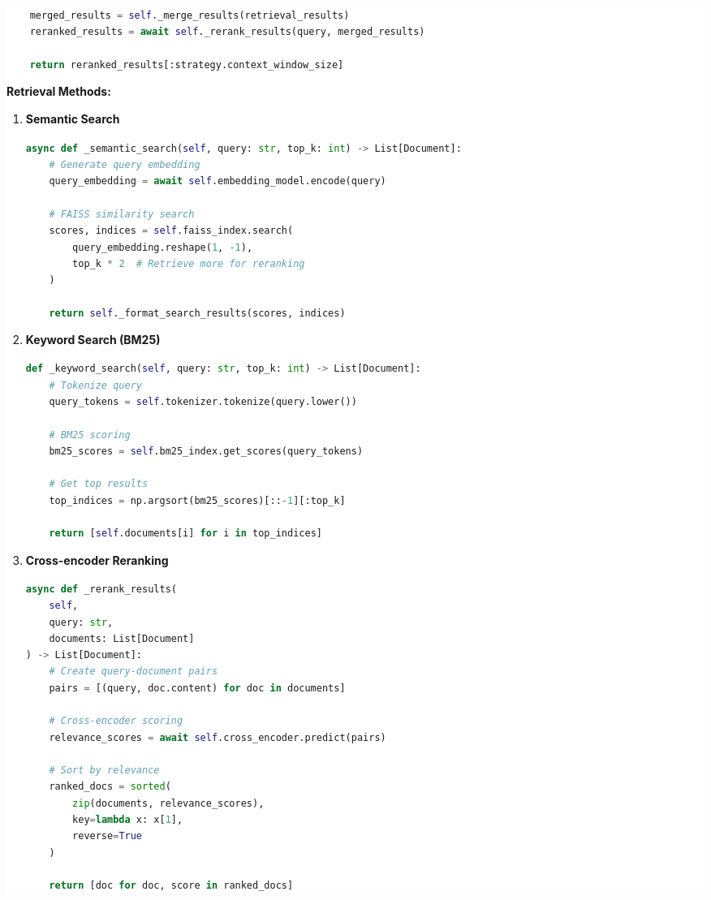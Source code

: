 ```python
    merged_results = self._merge_results(retrieval_results)
    reranked_results = await self._rerank_results(query, merged_results)
    
    return reranked_results[:strategy.context_window_size]
```

**Retrieval Methods:**

1. **Semantic Search**
   ```python
   async def _semantic_search(self, query: str, top_k: int) -> List[Document]:
       # Generate query embedding
       query_embedding = await self.embedding_model.encode(query)
       
       # FAISS similarity search
       scores, indices = self.faiss_index.search(
           query_embedding.reshape(1, -1), 
           top_k * 2  # Retrieve more for reranking
       )
       
       return self._format_search_results(scores, indices)
   ```

2. **Keyword Search (BM25)**
   ```python
   def _keyword_search(self, query: str, top_k: int) -> List[Document]:
       # Tokenize query
       query_tokens = self.tokenizer.tokenize(query.lower())
       
       # BM25 scoring
       bm25_scores = self.bm25_index.get_scores(query_tokens)
       
       # Get top results
       top_indices = np.argsort(bm25_scores)[::-1][:top_k]
       
       return [self.documents[i] for i in top_indices]
   ```

3. **Cross-encoder Reranking**
   ```python
   async def _rerank_results(
       self, 
       query: str, 
       documents: List[Document]
   ) -> List[Document]:
       # Create query-document pairs
       pairs = [(query, doc.content) for doc in documents]
       
       # Cross-encoder scoring
       relevance_scores = await self.cross_encoder.predict(pairs)
       
       # Sort by relevance
       ranked_docs = sorted(
           zip(documents, relevance_scores),
           key=lambda x: x[1],
           reverse=True
       )
       
       return [doc for doc, score in ranked_docs]
   ```

